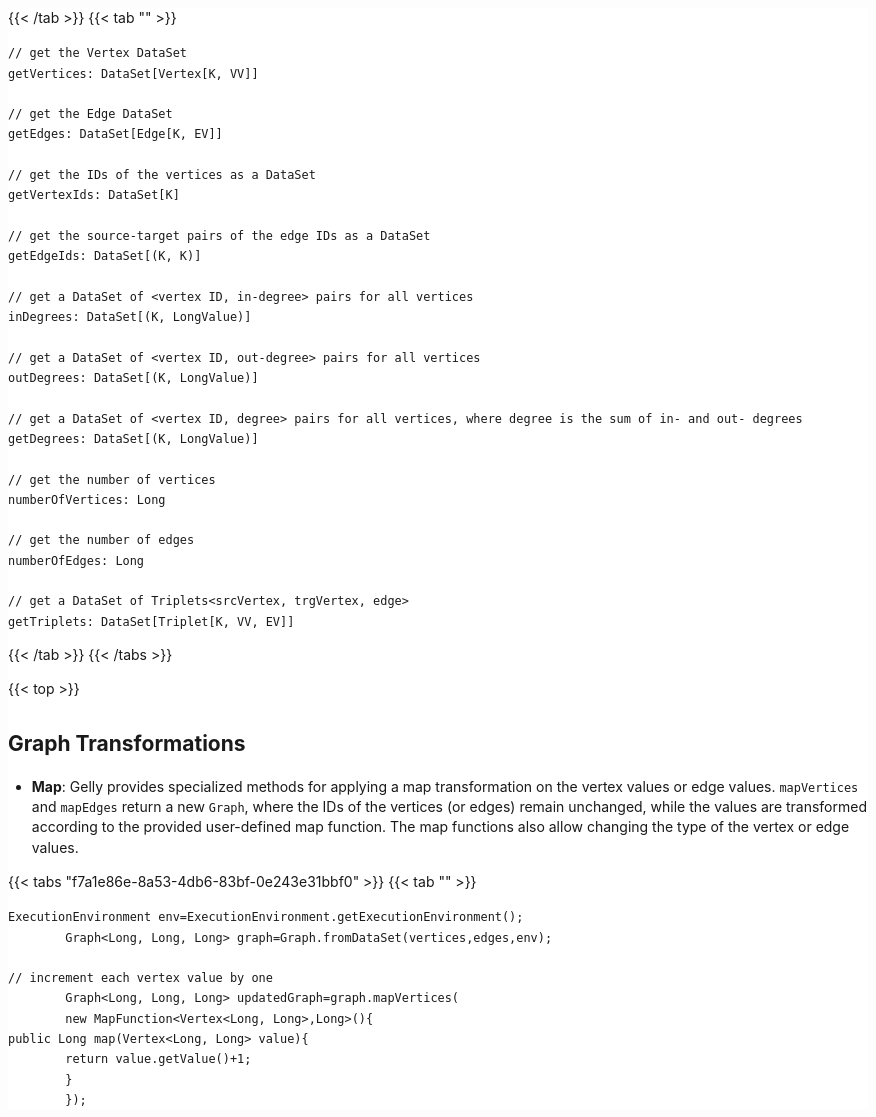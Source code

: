 {{< /tab >}} {{< tab "" >}}

```
// get the Vertex DataSet
getVertices: DataSet[Vertex[K, VV]]

// get the Edge DataSet
getEdges: DataSet[Edge[K, EV]]

// get the IDs of the vertices as a DataSet
getVertexIds: DataSet[K]

// get the source-target pairs of the edge IDs as a DataSet
getEdgeIds: DataSet[(K, K)]

// get a DataSet of <vertex ID, in-degree> pairs for all vertices
inDegrees: DataSet[(K, LongValue)]

// get a DataSet of <vertex ID, out-degree> pairs for all vertices
outDegrees: DataSet[(K, LongValue)]

// get a DataSet of <vertex ID, degree> pairs for all vertices, where degree is the sum of in- and out- degrees
getDegrees: DataSet[(K, LongValue)]

// get the number of vertices
numberOfVertices: Long

// get the number of edges
numberOfEdges: Long

// get a DataSet of Triplets<srcVertex, trgVertex, edge>
getTriplets: DataSet[Triplet[K, VV, EV]]

```

{{< /tab >}} {{< /tabs >}}

{{< top >}}

Graph Transformations
-----------------

* <strong>Map</strong>: Gelly provides specialized methods for applying a map transformation on the vertex values or
  edge values. `mapVertices` and `mapEdges` return a new `Graph`, where the IDs of the vertices (or edges) remain
  unchanged, while the values are transformed according to the provided user-defined map function. The map functions
  also allow changing the type of the vertex or edge values.

{{< tabs "f7a1e86e-8a53-4db6-83bf-0e243e31bbf0" >}} {{< tab "" >}}

```
ExecutionEnvironment env=ExecutionEnvironment.getExecutionEnvironment();
        Graph<Long, Long, Long> graph=Graph.fromDataSet(vertices,edges,env);

// increment each vertex value by one
        Graph<Long, Long, Long> updatedGraph=graph.mapVertices(
        new MapFunction<Vertex<Long, Long>,Long>(){
public Long map(Vertex<Long, Long> value){
        return value.getValue()+1;
        }
        });
```
